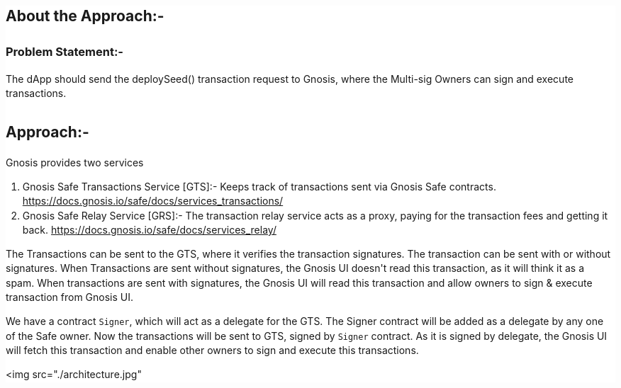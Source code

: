 ## About the Approach:-
### Problem Statement:-
The dApp should send the deploySeed() transaction request to Gnosis, where the Multi-sig Owners can sign and execute transactions.

## Approach:-
Gnosis provides two services
1) Gnosis Safe Transactions Service [GTS]:- Keeps track of transactions sent via Gnosis Safe contracts. https://docs.gnosis.io/safe/docs/services_transactions/
2) Gnosis Safe Relay Service [GRS]:- The transaction relay service acts as a proxy, paying for the transaction fees and getting it back. https://docs.gnosis.io/safe/docs/services_relay/

The Transactions can be sent to the GTS, where it verifies the transaction signatures. The transaction can be sent with or without signatures. When Transactions are sent without signatures, the Gnosis UI doesn't read this transaction, as it will think it as a spam. When transactions are sent with signatures, the Gnosis UI will read this transaction and allow owners to sign & execute transaction from Gnosis UI.

We have a contract `Signer`, which will act as a delegate for the GTS. The Signer contract will be added as a delegate by any one of the Safe owner. Now the transactions will be sent to GTS, signed by `Signer` contract. As it is signed by delegate, the Gnosis UI will fetch this transaction and enable other owners to sign and execute this transactions.

<img src="./architecture.jpg"